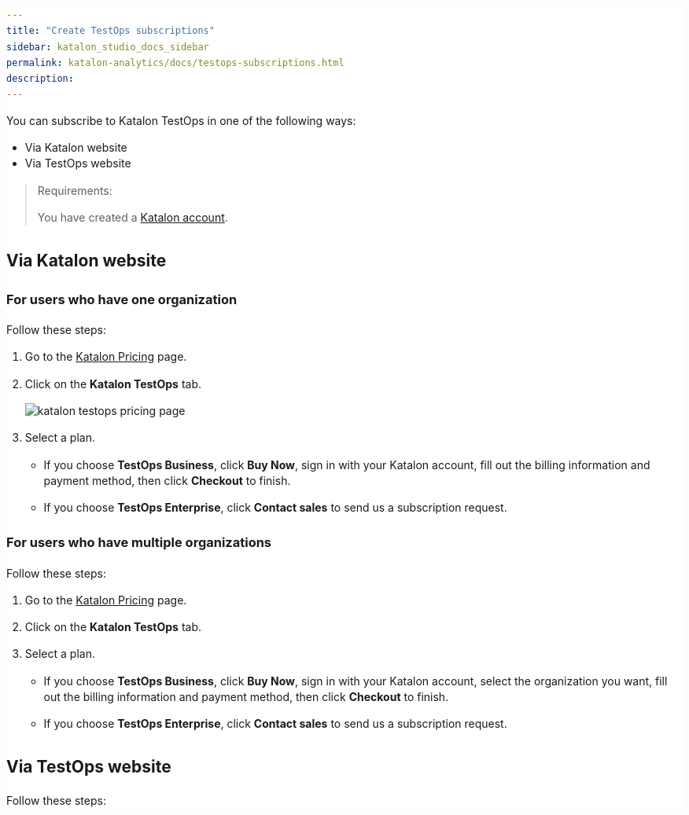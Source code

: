 ```yaml
---
title: "Create TestOps subscriptions"
sidebar: katalon_studio_docs_sidebar
permalink: katalon-analytics/docs/testops-subscriptions.html 
description: 
---
```


You can subscribe to Katalon TestOps in one of the following ways:
* Via Katalon website
* Via TestOps website

> Requirements:
>
> You have created a [Katalon account](https://www.katalon.com/sign-up/).

## Via Katalon website

### For users who have one organization

Follow these steps:

1. Go to the [Katalon Pricing](https://www.katalon.com/pricing/) page.

2. Click on the **Katalon TestOps** tab. 

    <img src="https://github.com/katalon-studio/docs-images/raw/master/katalon-analytics/docs/testops-revamp-oct-subscription-docs/katalon-pricing-page.png"  width=100% alt="katalon testops pricing page">

   
3. Select a plan.

    * If you choose **TestOps Business**, click **Buy Now**, sign in with your Katalon account, fill out the billing information and payment method, then click **Checkout** to finish.

    * If you choose **TestOps Enterprise**, click **Contact sales** to send us a subscription request.

### For users who have multiple organizations

Follow these steps:

1. Go to the [Katalon Pricing](https://www.katalon.com/pricing/) page.

2. Click on the **Katalon TestOps** tab. 

3. Select a plan.

    * If you choose **TestOps Business**, click **Buy Now**, sign in with your Katalon account, select the organization you want, fill out the billing information and payment method, then click **Checkout** to finish.

    * If you choose **TestOps Enterprise**, click **Contact sales** to send us a subscription request.

## Via TestOps website

Follow these steps:

